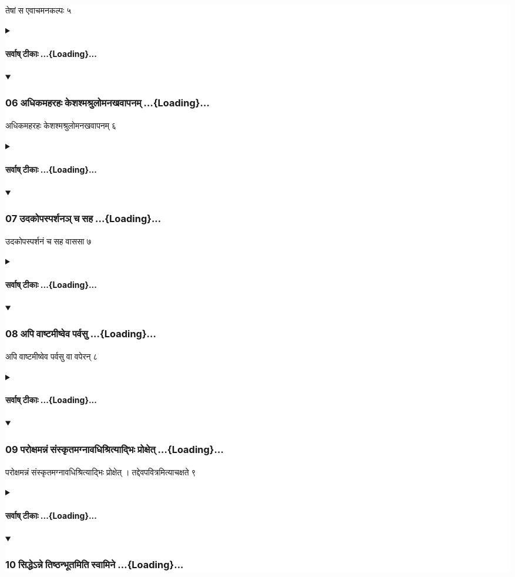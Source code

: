तेषां स एवाचमनकल्पः ५
</details>
</div>
<div class="js_include collapsed" newlevelforh1="4" title="सर्वाष् टीकाः" unfilled url="/vedAH_yajuH/taittirIyam/sUtram/ApastambaH/dharma-sUtram/sarvASh_TIkAH/2/02/03/05_teShAM_sa_evAchamanakalpaH.md">
<details><summary><h4>सर्वाष् टीकाः ...{Loading}...</h4></summary></details>
</div>
<div class="js_include" includetitle="true" newlevelforh1="3" unfilled url="/vedAH_yajuH/taittirIyam/sUtram/ApastambaH/dharma-sUtram/vishvAsa-prastutiH/2/02/03/06_adhikamaharahaH_keshashmashrulomanakhavApanam.md">
<details open><summary><h3>06 अधिकमहरहः केशश्मश्रुलोमनखवापनम् ...{Loading}...</h3></summary>

अधिकमहरहः केशश्मश्रुलोमनखवापनम् ६
</details>
</div>
<div class="js_include collapsed" newlevelforh1="4" title="सर्वाष् टीकाः" unfilled url="/vedAH_yajuH/taittirIyam/sUtram/ApastambaH/dharma-sUtram/sarvASh_TIkAH/2/02/03/06_adhikamaharahaH_keshashmashrulomanakhavApanam.md">
<details><summary><h4>सर्वाष् टीकाः ...{Loading}...</h4></summary></details>
</div>
<div class="js_include" includetitle="true" newlevelforh1="3" unfilled url="/vedAH_yajuH/taittirIyam/sUtram/ApastambaH/dharma-sUtram/vishvAsa-prastutiH/2/02/03/07_udakopasparshana~n_cha_saha.md">
<details open><summary><h3>07 उदकोपस्पर्शनञ् च सह ...{Loading}...</h3></summary>

उदकोपस्पर्शनं च सह वाससा ७
</details>
</div>
<div class="js_include collapsed" newlevelforh1="4" title="सर्वाष् टीकाः" unfilled url="/vedAH_yajuH/taittirIyam/sUtram/ApastambaH/dharma-sUtram/sarvASh_TIkAH/2/02/03/07_udakopasparshana~n_cha_saha.md">
<details><summary><h4>सर्वाष् टीकाः ...{Loading}...</h4></summary></details>
</div>
<div class="js_include" includetitle="true" newlevelforh1="3" unfilled url="/vedAH_yajuH/taittirIyam/sUtram/ApastambaH/dharma-sUtram/vishvAsa-prastutiH/2/02/03/08_api_vAShTamIShveva_parvasu.md">
<details open><summary><h3>08 अपि वाष्टमीष्वेव पर्वसु ...{Loading}...</h3></summary>

अपि वाष्टमीष्वेव पर्वसु वा वपेरन् ८
</details>
</div>
<div class="js_include collapsed" newlevelforh1="4" title="सर्वाष् टीकाः" unfilled url="/vedAH_yajuH/taittirIyam/sUtram/ApastambaH/dharma-sUtram/sarvASh_TIkAH/2/02/03/08_api_vAShTamIShveva_parvasu.md">
<details><summary><h4>सर्वाष् टीकाः ...{Loading}...</h4></summary></details>
</div>
<div class="js_include" includetitle="true" newlevelforh1="3" unfilled url="/vedAH_yajuH/taittirIyam/sUtram/ApastambaH/dharma-sUtram/vishvAsa-prastutiH/2/02/03/09_paroxamannaM_saMskRtamagnAvadhishrityAdbhiH_proxet.md">
<details open><summary><h3>09 परोक्षमन्नं संस्कृतमग्नावधिश्रित्याद्भिः प्रोक्षेत् ...{Loading}...</h3></summary>

परोक्षमन्नं संस्कृतमग्नावधिश्रित्याद्भिः प्रोक्षेत् । तद्देवपवित्रमित्याचक्षते ९
</details>
</div>
<div class="js_include collapsed" newlevelforh1="4" title="सर्वाष् टीकाः" unfilled url="/vedAH_yajuH/taittirIyam/sUtram/ApastambaH/dharma-sUtram/sarvASh_TIkAH/2/02/03/09_paroxamannaM_saMskRtamagnAvadhishrityAdbhiH_proxet.md">
<details><summary><h4>सर्वाष् टीकाः ...{Loading}...</h4></summary></details>
</div>
<div class="js_include" includetitle="true" newlevelforh1="3" unfilled url="/vedAH_yajuH/taittirIyam/sUtram/ApastambaH/dharma-sUtram/vishvAsa-prastutiH/2/02/03/10_siddhe-nne_tiShThanbhUtamiti_svAmine.md">
<details open><summary><h3>10 सिद्धेऽन्ने तिष्ठन्भूतमिति स्वामिने ...{Loading}...</h3></summary>
